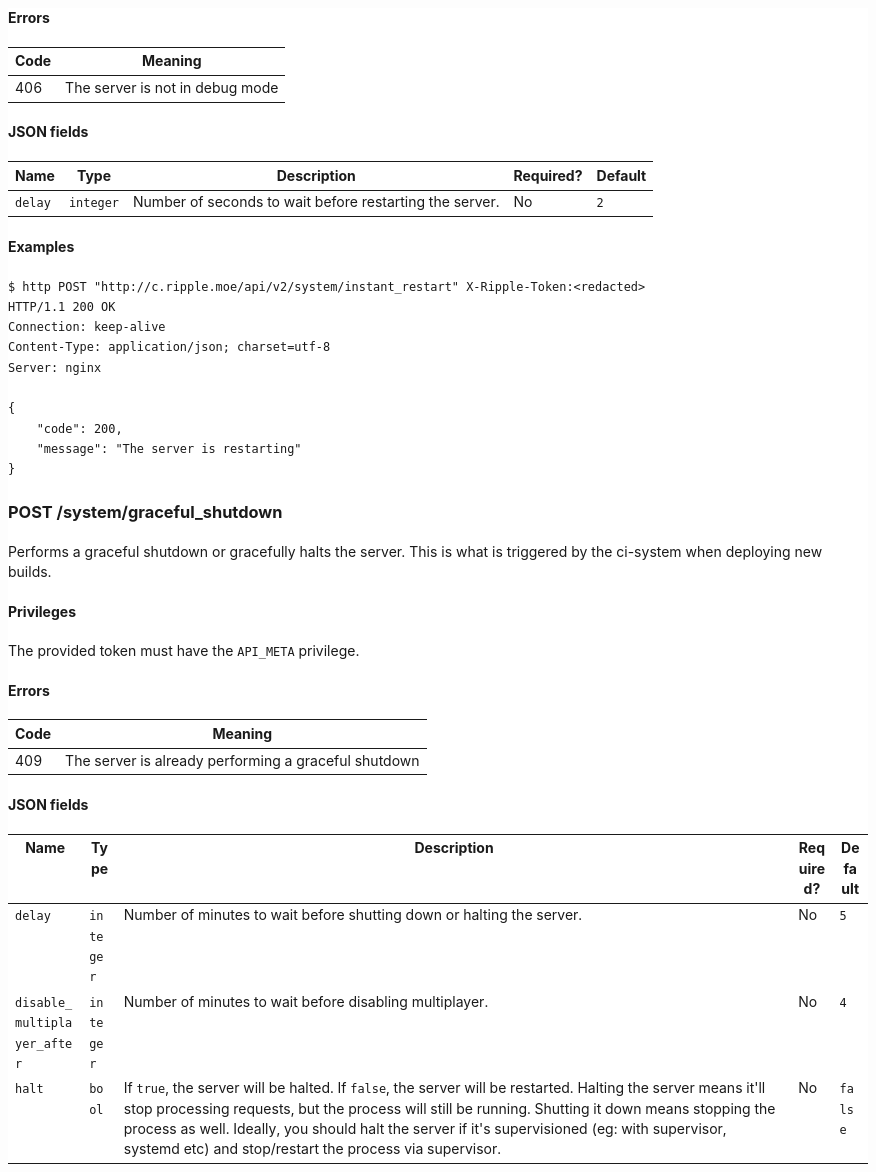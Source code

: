 #### Errors

Code  | Meaning
------|------------------------------------------------
406   | The server is not in debug mode

#### JSON fields

Name | Type | Description | Required? | Default
-----|------|-------------|-----------|---------
`delay` | `integer` | Number of seconds to wait before restarting the server. | No | `2`

#### Examples
```http
$ http POST "http://c.ripple.moe/api/v2/system/instant_restart" X-Ripple-Token:<redacted>
HTTP/1.1 200 OK
Connection: keep-alive
Content-Type: application/json; charset=utf-8
Server: nginx

{
    "code": 200,
    "message": "The server is restarting"
}
```


### POST /system/graceful_shutdown

Performs a graceful shutdown or gracefully halts the server. This is what is triggered by the ci-system when deploying new builds.

#### Privileges
The provided token must have the `API_META` privilege.

#### Errors

Code  | Meaning
------|------------------------------------------------
409   | The server is already performing a graceful shutdown

#### JSON fields

Name | Type | Description | Required? | Default
-----|------|-------------|-----------|---------
`delay` | `integer` | Number of minutes to wait before shutting down or halting the server. | No | `5`
`disable_multiplayer_after` | `integer` | Number of minutes to wait before disabling multiplayer. | No | `4`
`halt` | `bool` | If `true`, the server will be halted. If `false`, the server will be restarted. Halting the server means it'll stop processing requests, but the process will still be running. Shutting it down means stopping the process as well. Ideally, you should halt the server if it's supervisioned (eg: with supervisor, systemd etc) and stop/restart the process via supervisor. | No | `false`
